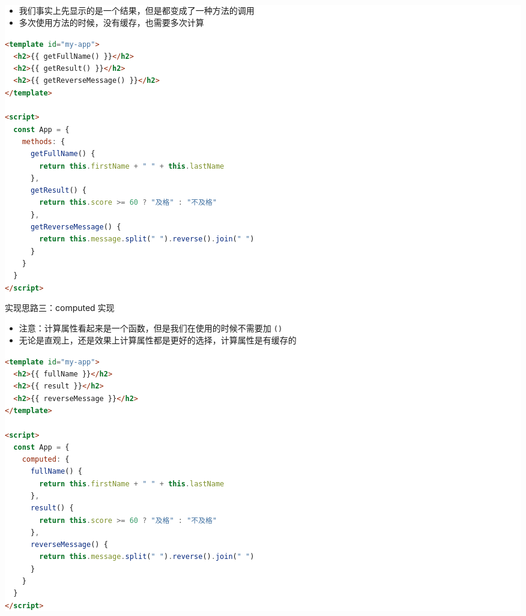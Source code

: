- 我们事实上先显示的是一个结果，但是都变成了一种方法的调用
- 多次使用方法的时候，没有缓存，也需要多次计算

```html
<template id="my-app">
  <h2>{{ getFullName() }}</h2>
  <h2>{{ getResult() }}</h2>
  <h2>{{ getReverseMessage() }}</h2>
</template>

<script>
  const App = {
    methods: {
      getFullName() {
        return this.firstName + " " + this.lastName
      },
      getResult() {
        return this.score >= 60 ? "及格" : "不及格"
      },
      getReverseMessage() {
        return this.message.split(" ").reverse().join(" ")
      }
    }
  }
</script>
```

实现思路三：computed 实现

- 注意：计算属性看起来是一个函数，但是我们在使用的时候不需要加 `()`
- 无论是直观上，还是效果上计算属性都是更好的选择，计算属性是有缓存的

```html
<template id="my-app">
  <h2>{{ fullName }}</h2>
  <h2>{{ result }}</h2>
  <h2>{{ reverseMessage }}</h2>
</template>

<script>
  const App = {
    computed: {
      fullName() {
        return this.firstName + " " + this.lastName
      },
      result() {
        return this.score >= 60 ? "及格" : "不及格"
      },
      reverseMessage() {
        return this.message.split(" ").reverse().join(" ")
      }
    }
  }
</script>
```

